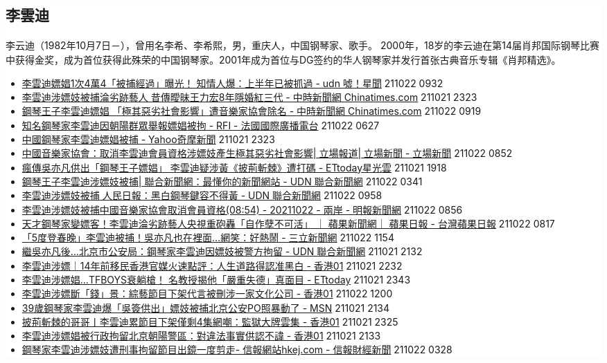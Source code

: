## 李雲迪

李云迪（1982年10月7日－），曾用名李希、李希熙，男，重庆人，中国钢琴家、歌手。
2000年，18岁的李云迪在第14届肖邦国际钢琴比赛中获得金奖，成为首位获得此殊荣的中国钢琴家。2001年成为首位与DG签约的华人钢琴家并发行首张古典音乐专辑《肖邦精选》。
- [李雲迪嫖娼1次4萬4「被捕經過」曝光！ 知情人爆：上半年已被抓過 - udn 噓！星聞](https://stars.udn.com/star/story/10089/5835045 "李雲迪嫖娼1次4萬4「被捕經過」曝光！ 知情人爆：上半年已被抓過 - udn 噓！星聞") 211022 0932
- [李雲迪涉嫖妓被捕淪劣跡藝人 昔傳曖昧王力宏8年隱婚紅三代 - 中時新聞網 Chinatimes.com](https://www.chinatimes.com/realtimenews/20211021005496-260404 "李雲迪涉嫖妓被捕淪劣跡藝人 昔傳曖昧王力宏8年隱婚紅三代 - 中時新聞網 Chinatimes.com") 211021 2323
- [鋼琴王子李雲迪嫖娼 「極其惡劣社會影響」遭音樂家協會除名 - 中時新聞網 Chinatimes.com](https://www.chinatimes.com/realtimenews/20211022001220-260409 "鋼琴王子李雲迪嫖娼 「極其惡劣社會影響」遭音樂家協會除名 - 中時新聞網 Chinatimes.com") 211022 0919
- [知名鋼琴家李雲迪因朝陽群眾舉報嫖娼被拘 - RFI - 法國國際廣播電台](https://www.rfi.fr/cn/%E4%B8%AD%E5%9C%8B/20211021-%E7%9F%A5%E5%90%8D%E9%8B%BC%E7%90%B4%E5%AE%B6%E6%9D%8E%E9%9B%B2%E8%BF%AA%E5%9B%A0%E6%9C%9D%E9%99%BD%E7%BE%A4%E7%9C%BE%E8%88%89%E5%A0%B1%E5%AB%96%E5%A8%BC%E8%A2%AB%E6%8B%98 "知名鋼琴家李雲迪因朝陽群眾舉報嫖娼被拘 - RFI - 法國國際廣播電台") 211022 0627
- [中國鋼琴家李雲迪嫖娼被捕 - Yahoo奇摩新聞](https://tw.news.yahoo.com/%E4%B8%AD%E5%9C%8B%E9%8B%BC%E7%90%B4%E5%AE%B6%E6%9D%8E%E9%9B%B2%E8%BF%AA%E5%AB%96%E5%A8%BC%E8%A2%AB%E6%8D%95-141916628.html "中國鋼琴家李雲迪嫖娼被捕 - Yahoo奇摩新聞") 211021 2323
- [中國音樂家協會：取消李雲迪會員資格涉嫖妓產生極其惡劣社會影響| 立場報道| 立場新聞 - 立場新聞](https://www.thestandnews.com/china/%E4%B8%AD%E5%9C%8B%E9%9F%B3%E6%A8%82%E5%AE%B6%E5%8D%94%E6%9C%83%E5%8F%96%E6%B6%88%E6%9D%8E%E9%9B%B2%E8%BF%AA%E6%9C%83%E5%93%A1%E8%B3%87%E6%A0%BC-%E6%B6%89%E5%AB%96%E5%A6%93%E7%94%A2%E7%94%9F%E6%A5%B5%E5%85%B6%E6%83%A1%E5%8A%A3%E7%A4%BE%E6%9C%83%E5%BD%B1%E9%9F%BF "中國音樂家協會：取消李雲迪會員資格涉嫖妓產生極其惡劣社會影響| 立場報道| 立場新聞 - 立場新聞") 211022 0852
- [瘋傳吳亦凡供出「鋼琴王子嫖娼」 李雲迪疑涉黃《披荊斬棘》遭打碼 - ETtoday星光雲](https://star.ettoday.net/news/2106643 "瘋傳吳亦凡供出「鋼琴王子嫖娼」 李雲迪疑涉黃《披荊斬棘》遭打碼 - ETtoday星光雲") 211021 1918
- [鋼琴王子李雲迪涉嫖妓被捕| 聯合新聞網：最懂你的新聞網站 - UDN 聯合新聞網](https://udn.com/news/story/7332/5834601?from=udn-catebreaknews_ch2 "鋼琴王子李雲迪涉嫖妓被捕| 聯合新聞網：最懂你的新聞網站 - UDN 聯合新聞網") 211022 0341
- [李雲迪涉嫖妓被捕 人民日報：黑白鋼琴鍵容不得黃 - UDN 聯合新聞網](https://udn.com/news/story/7332/5835079?from=udn-catelistnews_ch2 "李雲迪涉嫖妓被捕 人民日報：黑白鋼琴鍵容不得黃 - UDN 聯合新聞網") 211022 0958
- [李雲迪涉嫖妓被捕中國音樂家協會取消會員資格(08:54) - 20211022 - 兩岸 - 明報新聞網](https://news.mingpao.com/ins/%E5%85%A9%E5%B2%B8/article/20211022/s00004/1634863401491/%E6%9D%8E%E9%9B%B2%E8%BF%AA%E6%B6%89%E5%AB%96%E5%A6%93%E8%A2%AB%E6%8D%95-%E4%B8%AD%E5%9C%8B%E9%9F%B3%E6%A8%82%E5%AE%B6%E5%8D%94%E6%9C%83%E5%8F%96%E6%B6%88%E6%9C%83%E5%93%A1%E8%B3%87%E6%A0%BC "李雲迪涉嫖妓被捕中國音樂家協會取消會員資格(08:54) - 20211022 - 兩岸 - 明報新聞網") 211022 0856
- [天才鋼琴家變嫖客！李雲迪淪劣跡藝人央視重砲轟「自作孽不可活」 ｜ 蘋果新聞網｜ 蘋果日報 - 台灣蘋果日報](https://tw.appledaily.com/entertainment/20211022/PDG7JZ24BJGLXD37KFENPVURAU/ "天才鋼琴家變嫖客！李雲迪淪劣跡藝人央視重砲轟「自作孽不可活」 ｜ 蘋果新聞網｜ 蘋果日報 - 台灣蘋果日報") 211022 0817
- [「5度登春晚」李雲迪被捕！吳亦凡也在裡面…網笑：好熱鬧 - 三立新聞網](https://star.setn.com/news/1015730 "「5度登春晚」李雲迪被捕！吳亦凡也在裡面…網笑：好熱鬧 - 三立新聞網") 211022 1154
- [繼吳亦凡後...北京市公安局：鋼琴家李雲迪因嫖妓被警方拘留 - UDN 聯合新聞網](https://udn.com/news/story/7332/5834286?from=udn_mobile_indexrecommend "繼吳亦凡後...北京市公安局：鋼琴家李雲迪因嫖妓被警方拘留 - UDN 聯合新聞網") 211021 2132
- [李雲迪涉嫖｜14年前移民香港官媒火速點評：人生道路得認准黑白 - 香港01](https://www.hk01.com/%E5%8D%B3%E6%99%82%E4%B8%AD%E5%9C%8B/691580/%E6%9D%8E%E9%9B%B2%E8%BF%AA%E6%B6%89%E5%AB%96-14%E5%B9%B4%E5%89%8D%E7%A7%BB%E6%B0%91%E9%A6%99%E6%B8%AF-%E5%AE%98%E5%AA%92%E7%81%AB%E9%80%9F%E9%BB%9E%E8%A9%95-%E4%BA%BA%E7%94%9F%E9%81%93%E8%B7%AF%E5%BE%97%E8%AA%8D%E5%87%86%E9%BB%91%E7%99%BD "李雲迪涉嫖｜14年前移民香港官媒火速點評：人生道路得認准黑白 - 香港01") 211021 2232
- [李雲迪涉嫖娼…TFBOYS衰躺槍！ 名教授揭他「嚴重失德」真面目 - ETtoday](http://www.ettoday.net/news/20211021/2106736.htm "李雲迪涉嫖娼…TFBOYS衰躺槍！ 名教授揭他「嚴重失德」真面目 - ETtoday") 211021 2343
- [李雲迪涉嫖斷「錢」景：綜藝節目下架代言被刪涉一家文化公司 - 香港01](https://www.hk01.com/%E5%8D%B3%E6%99%82%E4%B8%AD%E5%9C%8B/691703/%E6%9D%8E%E9%9B%B2%E8%BF%AA%E6%B6%89%E5%AB%96%E6%96%B7-%E9%8C%A2-%E6%99%AF-%E7%B6%9C%E8%97%9D%E7%AF%80%E7%9B%AE%E4%B8%8B%E6%9E%B6-%E4%BB%A3%E8%A8%80%E8%A2%AB%E5%88%AA-%E6%B6%89%E4%B8%80%E5%AE%B6%E6%96%87%E5%8C%96%E5%85%AC%E5%8F%B8 "李雲迪涉嫖斷「錢」景：綜藝節目下架代言被刪涉一家文化公司 - 香港01") 211022 1200
- [39歲鋼琴家李雲迪爆「吳簽供出」嫖妓被捕北京公安PO照暴動了 - MSN](https://www.msn.com/zh-tw/entertainment/news/39%E6%AD%B2%E9%8B%BC%E7%90%B4%E5%AE%B6%E6%9D%8E%E9%9B%B2%E8%BF%AA%E7%88%86-%E5%90%B3%E7%B0%BD%E4%BE%9B%E5%87%BA-%E5%AB%96%E5%A6%93%E8%A2%AB%E6%8D%95-%E5%8C%97%E4%BA%AC%E5%85%AC%E5%AE%89po%E7%85%A7%E6%9A%B4%E5%8B%95%E4%BA%86/ar-AAPNhVK?li=BBqiNIf "39歲鋼琴家李雲迪爆「吳簽供出」嫖妓被捕北京公安PO照暴動了 - MSN") 211021 2134
- [披荊斬棘的哥哥丨李雲迪累節目下架僅剩4集網嘲：監獄大牌雲集 - 香港01](https://www.hk01.com/article/691594 "披荊斬棘的哥哥丨李雲迪累節目下架僅剩4集網嘲：監獄大牌雲集 - 香港01") 211021 2325
- [李雲迪涉嫖娼被行政拘留北京朝陽警區：對違法事實供認不諱 - 香港01](https://www.hk01.com/article/691573 "李雲迪涉嫖娼被行政拘留北京朝陽警區：對違法事實供認不諱 - 香港01") 211021 2133
- [鋼琴家李雲迪涉嫖妓遭刑事拘留節目出鏡一度剪走- 信報網站hkej.com - 信報財經新聞](https://m.hkej.com/landing/mobarticle2/id/2944534/%E9%8B%BC%E7%90%B4%E5%AE%B6%E6%9D%8E%E9%9B%B2%E8%BF%AA%E6%B6%89%E5%AB%96%E5%A6%93 "鋼琴家李雲迪涉嫖妓遭刑事拘留節目出鏡一度剪走- 信報網站hkej.com - 信報財經新聞") 211022 0328
